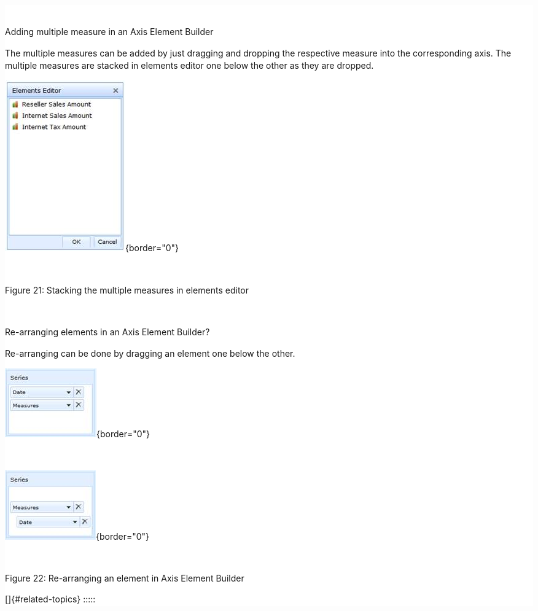  

Adding multiple measure in an Axis Element Builder

The multiple measures can be added by just dragging and dropping the respective measure into the corresponding axis. The multiple measures are stacked in elements editor one below the other as they are dropped.

![Description: C:\\Users\\Hari\\Pictures\\LATEST OLAP CLIENT\\Measure Editor.png](ImagesExt/image45_34.jpg){border="0"}

 

Figure 21: Stacking the multiple measures in elements editor

 

Re-arranging elements in an Axis Element Builder?

Re-arranging can be done by dragging an element one below the other.

![Description: C:\\Users\\Hari\\Pictures\\LATEST OLAP CLIENT\\Re-arranging an element in axis element builder(2).png](ImagesExt/image45_35.jpg){border="0"}

 

![Description: C:\\Users\\Hari\\Pictures\\LATEST OLAP CLIENT\\Re-arranging an element in axis element builder.png](ImagesExt/image45_36.jpg){border="0"}

 

Figure 22: Re-arranging an element in Axis Element Builder

[]{#related-topics}
:::::
